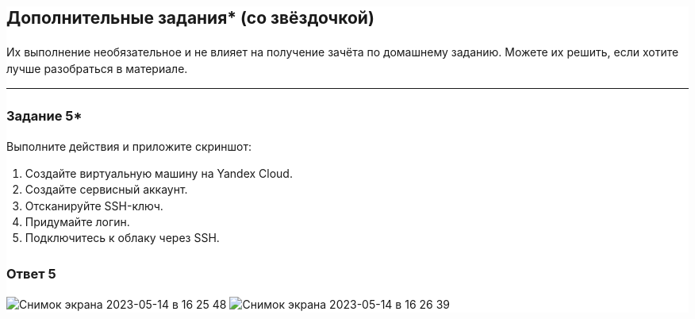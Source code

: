 
## Дополнительные задания* (со звёздочкой)

Их выполнение необязательное и не влияет на получение зачёта по домашнему заданию. Можете их решить, если хотите лучше разобраться в материале.
 
---

### Задание 5* 

Выполните действия и приложите скриншот:

1. Создайте виртуальную машину на Yandex Cloud.
1. Создайте сервисный аккаунт.
1. Отсканируйте SSH-ключ.
1. Придумайте логин.
1. Подключитесь к облаку через SSH. 
 
### Ответ 5

<img width="1367" alt="Снимок экрана 2023-05-14 в 16 25 48" src="https://github.com/alexandreevich/sdvps-homeworks/assets/109306886/6dad8e10-c775-4444-b74c-3a8d417f637b">

<img width="840" alt="Снимок экрана 2023-05-14 в 16 26 39" src="https://github.com/alexandreevich/sdvps-homeworks/assets/109306886/e4ce1bfe-71ee-4fc2-8b9b-0b538d1efd75">


